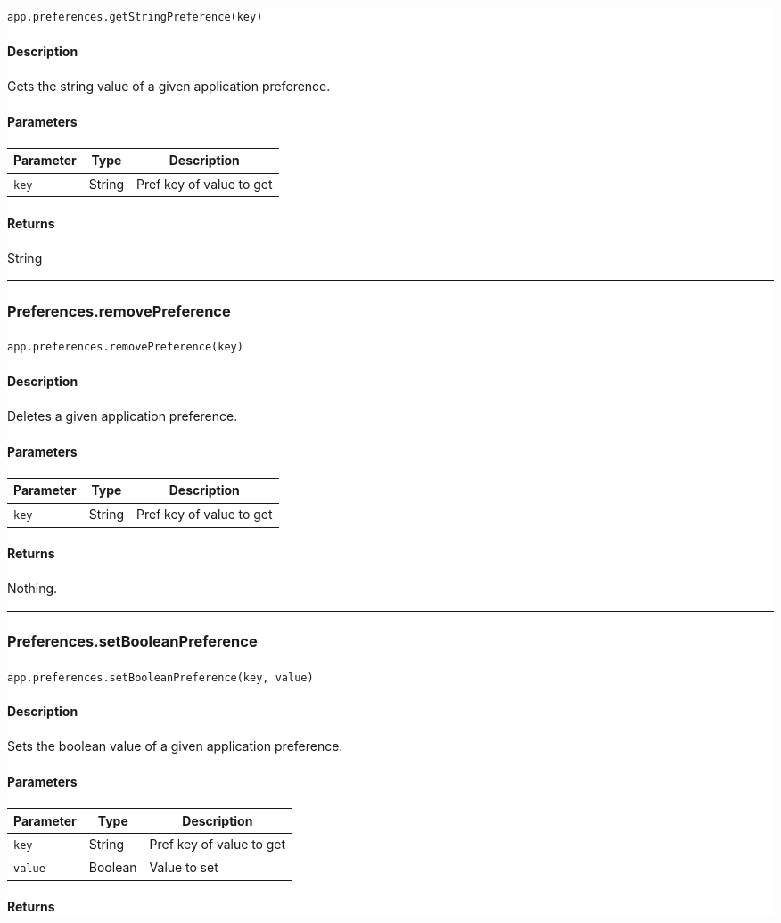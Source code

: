 `app.preferences.getStringPreference(key)`

#### Description

Gets the string value of a given application preference.

#### Parameters

| Parameter |  Type  |       Description        |
| --------- | ------ | ------------------------ |
| `key`     | String | Pref key of value to get |

#### Returns

String

---

### Preferences.removePreference

`app.preferences.removePreference(key)`

#### Description

Deletes a given application preference.

#### Parameters

| Parameter |  Type  |       Description        |
| --------- | ------ | ------------------------ |
| `key`     | String | Pref key of value to get |

#### Returns

Nothing.

---

### Preferences.setBooleanPreference

`app.preferences.setBooleanPreference(key, value)`

#### Description

Sets the boolean value of a given application preference.

#### Parameters

| Parameter |  Type   |       Description        |
| --------- | ------- | ------------------------ |
| `key`     | String  | Pref key of value to get |
| `value`   | Boolean | Value to set             |

#### Returns
